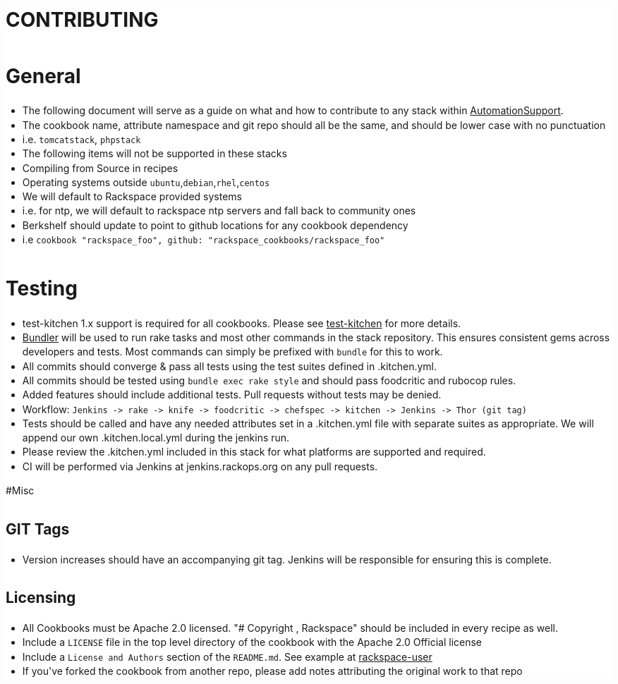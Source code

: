 CONTRIBUTING
===========

# General
* The following document will serve as a guide on what and how to contribute to any stack within [AutomationSupport](http://github.com/AutomationSupport/).
* The cookbook name, attribute namespace and git repo should all be the same, and should be lower case with no punctuation
 * i.e. `tomcatstack`, `phpstack`
* The following items will not be supported in these stacks
 * Compiling from Source in recipes
 * Operating systems outside `ubuntu`,`debian`,`rhel`,`centos`
* We will default to Rackspace provided systems
 * i.e. for ntp, we will default to rackspace ntp servers and fall back to community ones  
* Berkshelf should update to point to github locations for any cookbook dependency
 * i.e `cookbook "rackspace_foo", github: "rackspace_cookbooks/rackspace_foo"`

# Testing
* test-kitchen 1.x support is required for all cookbooks. Please see [test-kitchen](https://github.com/opscode/test-kitchen) for more details.
* [Bundler](http://bundler.io/) will be used to run rake tasks and most other commands in the stack repository. This ensures consistent gems across developers and tests. Most commands can simply be prefixed with `bundle` for this to work.
* All commits should converge & pass all tests using the test suites defined in .kitchen.yml.
* All commits should be tested using `bundle exec rake style` and should pass foodcritic and rubocop rules.
* Added features should include additional tests. Pull requests without tests may be denied.
* Workflow: `Jenkins -> rake -> knife -> foodcritic -> chefspec -> kitchen -> Jenkins -> Thor (git tag)`
* Tests should be called and have any needed attributes set in a .kitchen.yml file with separate suites as appropriate. We will append our own .kitchen.local.yml during the jenkins run.
* Please review the .kitchen.yml included in this stack for what platforms are supported and required.
* CI will be performed via Jenkins at jenkins.rackops.org on any pull requests.

#Misc
## GIT Tags
* Version increases should have an accompanying git tag. Jenkins will be responsible for ensuring this is complete.

## Licensing
* All Cookbooks must be Apache 2.0 licensed. "# Copyright <year>, Rackspace" should be included in every recipe as well.
* Include a `LICENSE` file in the top level directory of the cookbook with the Apache 2.0 Official license
* Include a `License and Authors` section of the `README.md`. See example at [rackspace-user](https://github.com/rackspace-cookbooks/rackspace-user)
* If you've forked the cookbook from another repo, please add notes attributing the original work to that repo
